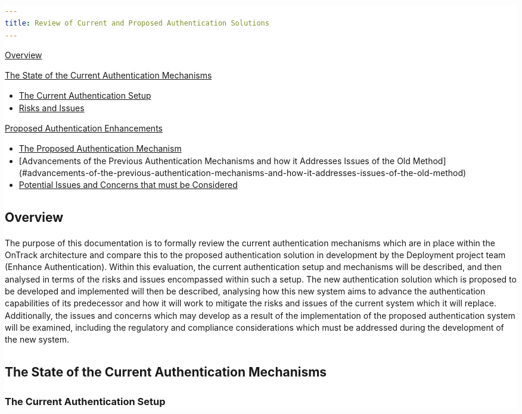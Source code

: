 ```yaml
---
title: Review of Current and Proposed Authentication Solutions
---
```


[Overview](#overview)

[The State of the Current Authentication Mechanisms](#the-state-of-the-current-authentication-mechanisms)

- [The Current Authentication Setup](#the-current-authentication-setup)
- [Risks and Issues](#risks-and-issues)

[Proposed Authentication Enhancements](#proposed-authentication-enhancements)

- [The Proposed Authentication Mechanism](#the-proposed-authentication-mechanism)
- [Advancements of the Previous Authentication Mechanisms and how it Addresses
Issues of the Old
  Method]
  (#advancements-of-the-previous-authentication-mechanisms-and-how-it-addresses-issues-of-the-old-method)
- [Potential Issues and Concerns that must be Considered](#potential-issues-and-concerns-that-must-be-considered)

## Overview

The purpose of this documentation is to formally review the current
authentication mechanisms which
are in place within the OnTrack architecture and compare this to the proposed authentication
solution in development by the Deployment project team (Enhance Authentication).
Within this
evaluation, the current authentication setup and mechanisms will be described,
and then analysed in
terms of the risks and issues encompassed within such a setup. The new
authentication solution which
is proposed to be developed and implemented will then be described, analysing
how this new system
aims to advance the authentication capabilities of its predecessor and how it
will work to mitigate
the risks and issues of the current system which it will replace. Additionally,
the issues and
concerns which may develop as a result of the implementation of the proposed
authentication system
will be examined, including the regulatory and compliance considerations which
must be addressed
during the development of the new system.

## The State of the Current Authentication Mechanisms

### The Current Authentication Setup
